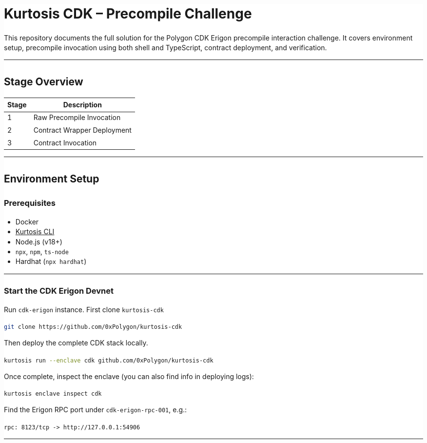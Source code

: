 # Kurtosis CDK – Precompile Challenge

This repository documents the full solution for the Polygon CDK Erigon precompile interaction challenge. It covers environment setup, precompile invocation using both shell and TypeScript, contract deployment, and verification.

---

## Stage Overview

| Stage | Description |
|-------|-------|
| 1     | Raw Precompile Invocation |
| 2     | Contract Wrapper Deployment |
| 3     | Contract Invocation |

---

## Environment Setup

### Prerequisites

- Docker
- [Kurtosis CLI](https://docs.kurtosis.com/install)
- Node.js (v18+)
- `npx`, `npm`, `ts-node`
- Hardhat (`npx hardhat`)

---

### Start the CDK Erigon Devnet

Run `cdk-erigon` instance. First clone `kurtosis-cdk`

```bash
git clone https://github.com/0xPolygon/kurtosis-cdk
```

Then deploy the complete CDK stack locally.

```bash
kurtosis run --enclave cdk github.com/0xPolygon/kurtosis-cdk
```

Once complete, inspect the enclave (you can also find info in deploying logs):

```bash
kurtosis enclave inspect cdk
```

Find the Erigon RPC port under `cdk-erigon-rpc-001`, e.g.:

```
rpc: 8123/tcp -> http://127.0.0.1:54906
```

---